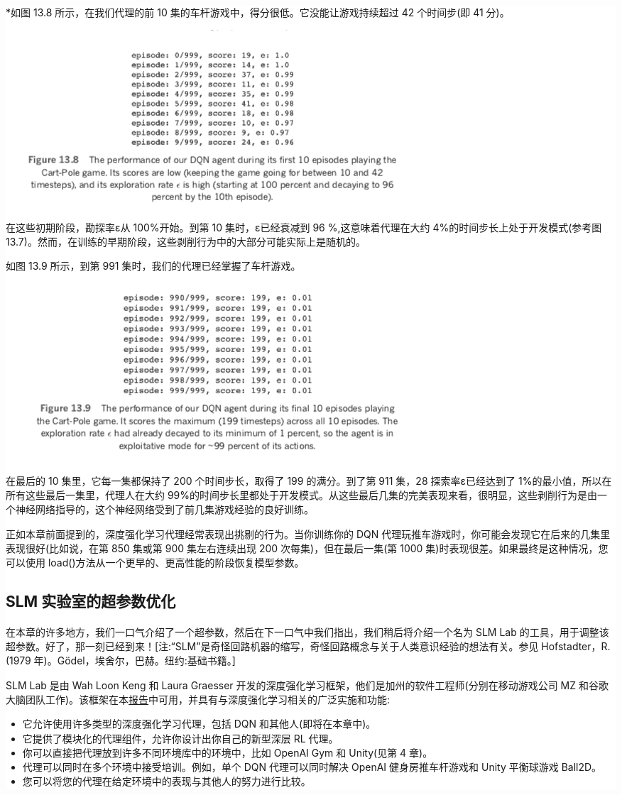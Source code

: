  *如图 13.8 所示，在我们代理的前 10 集的车杆游戏中，得分很低。它没能让游戏持续超过 42 个时间步(即 41 分)。

![Performance of DQN agent during its first 10 episodes](img/4ff33accf0919531ac4b910d63a964e5.png)

在这些初期阶段，勘探率ε从 100%开始。到第 10 集时，ε已经衰减到 96 %,这意味着代理在大约 4%的时间步长上处于开发模式(参考图 13.7)。然而，在训练的早期阶段，这些剥削行为中的大部分可能实际上是随机的。

如图 13.9 所示，到第 991 集时，我们的代理已经掌握了车杆游戏。

![The performance of the DQN agent during its final 10 episodes](img/b718e64263ef31b2c6a51ed27fbeebfd.png)

在最后的 10 集里，它每一集都保持了 200 个时间步长，取得了 199 的满分。到了第 911 集，28 探索率ε已经达到了 1%的最小值，所以在所有这些最后一集里，代理人在大约 99%的时间步长里都处于开发模式。从这些最后几集的完美表现来看，很明显，这些剥削行为是由一个神经网络指导的，这个神经网络受到了前几集游戏经验的良好训练。

正如本章前面提到的，深度强化学习代理经常表现出挑剔的行为。当你训练你的 DQN 代理玩推车游戏时，你可能会发现它在后来的几集里表现很好(比如说，在第 850 集或第 900 集左右连续出现 200 次每集)，但在最后一集(第 1000 集)时表现很差。如果最终是这种情况，您可以使用 load()方法从一个更早的、更高性能的阶段恢复模型参数。

## SLM 实验室的超参数优化

在本章的许多地方，我们一口气介绍了一个超参数，然后在下一口气中我们指出，我们稍后将介绍一个名为 SLM Lab 的工具，用于调整该超参数。好了，那一刻已经到来！[注:“SLM”是奇怪回路机器的缩写，奇怪回路概念与关于人类意识经验的想法有关。参见 Hofstadter，R. (1979 年)。Gödel，埃舍尔，巴赫。纽约:基础书籍。]

SLM Lab 是由 Wah Loon Keng 和 Laura Graesser 开发的深度强化学习框架，他们是加州的软件工程师(分别在移动游戏公司 MZ 和谷歌大脑团队工作)。该框架在本[报告](http://github.com/kengz/SLM-Lab)中可用，并具有与深度强化学习相关的广泛实施和功能:

*   它允许使用许多类型的深度强化学习代理，包括 DQN 和其他人(即将在本章中)。
*   它提供了模块化的代理组件，允许你设计出你自己的新型深层 RL 代理。
*   你可以直接把代理放到许多不同环境库中的环境中，比如 OpenAI Gym 和 Unity(见第 4 章)。
*   代理可以同时在多个环境中接受培训。例如，单个 DQN 代理可以同时解决 OpenAI 健身房推车杆游戏和 Unity 平衡球游戏 Ball2D。
*   您可以将您的代理在给定环境中的表现与其他人的努力进行比较。
